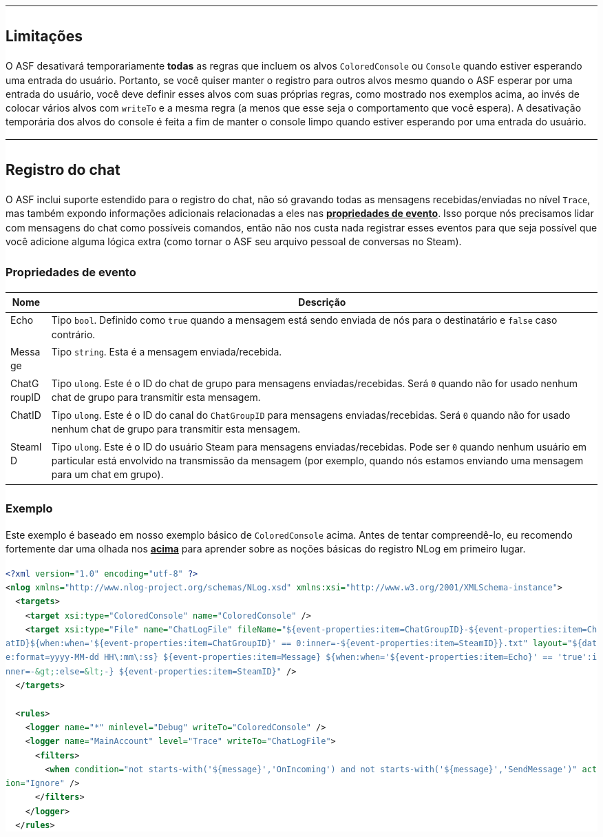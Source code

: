 * * *

## Limitações

O ASF desativará temporariamente **todas** as regras que incluem os alvos `ColoredConsole` ou `Console` quando estiver esperando uma entrada do usuário. Portanto, se você quiser manter o registro para outros alvos mesmo quando o ASF esperar por uma entrada do usuário, você deve definir esses alvos com suas próprias regras, como mostrado nos exemplos acima, ao invés de colocar vários alvos com `writeTo` e a mesma regra (a menos que esse seja o comportamento que você espera). A desativação temporária dos alvos do console é feita a fim de manter o console limpo quando estiver esperando por uma entrada do usuário.

* * *

## Registro do chat

O ASF inclui suporte estendido para o registro do chat, não só gravando todas as mensagens recebidas/enviadas no nível `Trace`, mas também expondo informações adicionais relacionadas a eles nas **[propriedades de evento](https://github.com/NLog/NLog/wiki/EventProperties-Layout-Renderer)**. Isso porque nós precisamos lidar com mensagens do chat como possíveis comandos, então não nos custa nada registrar esses eventos para que seja possível que você adicione alguma lógica extra (como tornar o ASF seu arquivo pessoal de conversas no Steam).

### Propriedades de evento

| Nome        | Descrição                                                                                                                                                                                                                                               |
| ----------- | ------------------------------------------------------------------------------------------------------------------------------------------------------------------------------------------------------------------------------------------------------- |
| Echo        | Tipo `bool`. Definido como `true` quando a mensagem está sendo enviada de nós para o destinatário e `false` caso contrário.                                                                                                                             |
| Message     | Tipo `string`. Esta é a mensagem enviada/recebida.                                                                                                                                                                                                      |
| ChatGroupID | Tipo `ulong`. Este é o ID do chat de grupo para mensagens enviadas/recebidas. Será `0` quando não for usado nenhum chat de grupo para transmitir esta mensagem.                                                                                         |
| ChatID      | Tipo `ulong`. Este é o ID do canal do `ChatGroupID` para mensagens enviadas/recebidas. Será `0` quando não for usado nenhum chat de grupo para transmitir esta mensagem.                                                                                |
| SteamID     | Tipo `ulong`. Este é o ID do usuário Steam para mensagens enviadas/recebidas. Pode ser `0` quando nenhum usuário em particular está envolvido na transmissão da mensagem (por exemplo, quando nós estamos enviando uma mensagem para um chat em grupo). |

### Exemplo

Este exemplo é baseado em nosso exemplo básico de `ColoredConsole` acima. Antes de tentar compreendê-lo, eu recomendo fortemente dar uma olhada nos **[acima](#exemplos)** para aprender sobre as noções básicas do registro NLog em primeiro lugar.

```xml
<?xml version="1.0" encoding="utf-8" ?>
<nlog xmlns="http://www.nlog-project.org/schemas/NLog.xsd" xmlns:xsi="http://www.w3.org/2001/XMLSchema-instance">
  <targets>
    <target xsi:type="ColoredConsole" name="ColoredConsole" />
    <target xsi:type="File" name="ChatLogFile" fileName="${event-properties:item=ChatGroupID}-${event-properties:item=ChatID}${when:when='${event-properties:item=ChatGroupID}' == 0:inner=-${event-properties:item=SteamID}}.txt" layout="${date:format=yyyy-MM-dd HH\:mm\:ss} ${event-properties:item=Message} ${when:when='${event-properties:item=Echo}' == 'true':inner=-&gt;:else=&lt;-} ${event-properties:item=SteamID}" />
  </targets>

  <rules>
    <logger name="*" minlevel="Debug" writeTo="ColoredConsole" />
    <logger name="MainAccount" level="Trace" writeTo="ChatLogFile">
      <filters>
        <when condition="not starts-with('${message}','OnIncoming') and not starts-with('${message}','SendMessage')" action="Ignore" />
      </filters>
    </logger>
  </rules>
```
